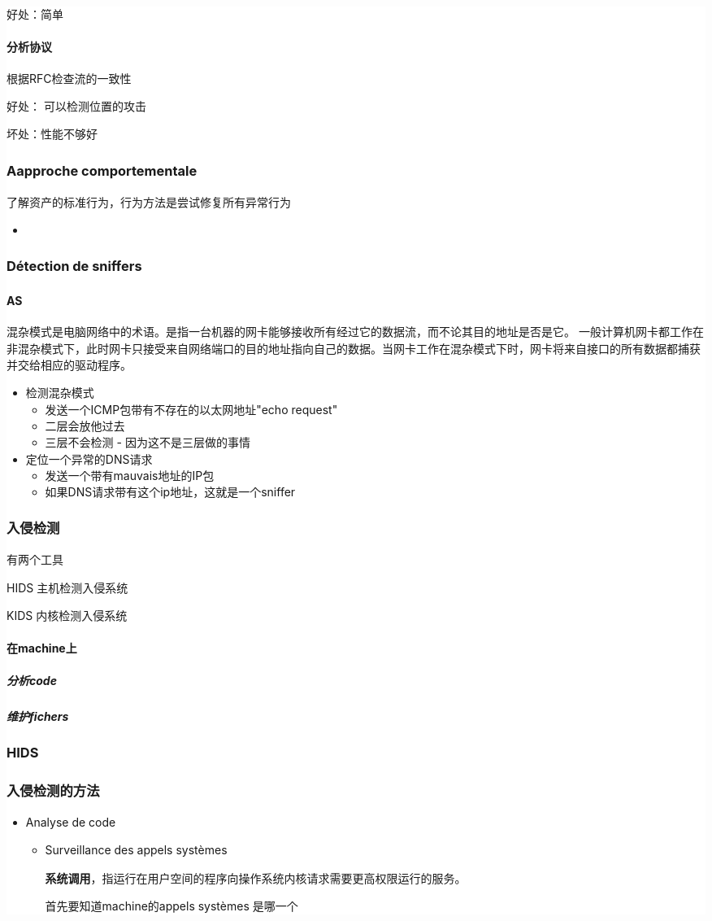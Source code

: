   好处：简单

  #### 分析协议

  根据RFC检查流的一致性

  好处： 可以检测位置的攻击

  坏处：性能不够好 

### Aapproche comportementale 

了解资产的标准行为，行为方法是尝试修复所有异常行为

* 

### Détection de sniffers

#### AS

混杂模式是电脑网络中的术语。是指一台机器的网卡能够接收所有经过它的数据流，而不论其目的地址是否是它。 一般计算机网卡都工作在非混杂模式下，此时网卡只接受来自网络端口的目的地址指向自己的数据。当网卡工作在混杂模式下时，网卡将来自接口的所有数据都捕获并交给相应的驱动程序。

* 检测混杂模式
  * 发送一个ICMP包带有不存在的以太网地址"echo request"
  * 二层会放他过去
  * 三层不会检测 - 因为这不是三层做的事情
* 定位一个异常的DNS请求
  * 发送一个带有mauvais地址的IP包
  * 如果DNS请求带有这个ip地址，这就是一个sniffer

### 入侵检测

有两个工具

HIDS 主机检测入侵系统

KIDS 内核检测入侵系统

#### 在machine上

##### 分析code

##### 维护fichers

### HIDS

### 入侵检测的方法

* Analyse de code 

  * Surveillance des appels systèmes

    **系统调用**，指运行在用户空间的程序向操作系统内核请求需要更高权限运行的服务。

    首先要知道machine的appels systèmes 是哪一个
